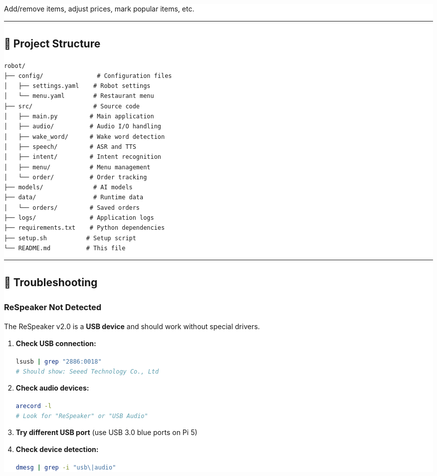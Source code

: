 Add/remove items, adjust prices, mark popular items, etc.

---

## 📁 Project Structure

```
robot/
├── config/               # Configuration files
│   ├── settings.yaml    # Robot settings
│   └── menu.yaml        # Restaurant menu
├── src/                 # Source code
│   ├── main.py         # Main application
│   ├── audio/          # Audio I/O handling
│   ├── wake_word/      # Wake word detection
│   ├── speech/         # ASR and TTS
│   ├── intent/         # Intent recognition
│   ├── menu/           # Menu management
│   └── order/          # Order tracking
├── models/              # AI models
├── data/                # Runtime data
│   └── orders/         # Saved orders
├── logs/               # Application logs
├── requirements.txt    # Python dependencies
├── setup.sh           # Setup script
└── README.md          # This file
```

---

## 🔧 Troubleshooting

### ReSpeaker Not Detected

The ReSpeaker v2.0 is a **USB device** and should work without special drivers.

1. **Check USB connection:**
   ```bash
   lsusb | grep "2886:0018"
   # Should show: Seeed Technology Co., Ltd
   ```

2. **Check audio devices:**
   ```bash
   arecord -l
   # Look for "ReSpeaker" or "USB Audio"
   ```

3. **Try different USB port** (use USB 3.0 blue ports on Pi 5)

4. **Check device detection:**
   ```bash
   dmesg | grep -i "usb\|audio"
   ```
